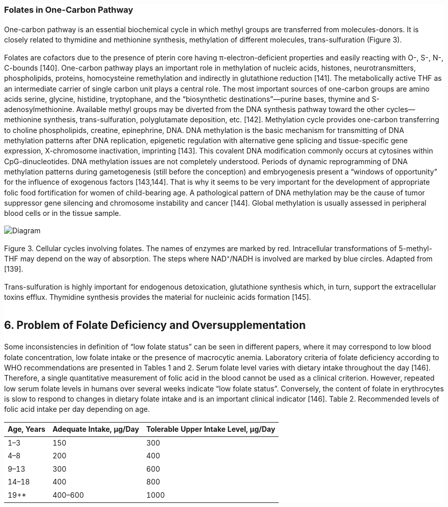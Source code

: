 ### Folates in One-Carbon Pathway

One-carbon pathway is an essential biochemical cycle in which methyl groups are transferred from molecules-donors. It is closely related to thymidine and methionine synthesis, methylation of different molecules, trans-sulfuration (Figure 3).

Folates are cofactors due to the presence of pterin core having π-electron-deficient properties and easily reacting with O-, S-, N-, C-bounds [140]. One-carbon pathway plays an important role in methylation of nucleic acids, histones, neurotransmitters, phospholipids, proteins, homocysteine remethylation and indirectly in glutathione reduction [141]. The metabolically active THF as an intermediate carrier of single carbon unit plays a central role. The most important sources of one-carbon groups are amino acids serine, glycine, histidine, tryptophane, and the “biosynthetic destinations”—purine bases, thymine and S-adenosylmethionine. Available methyl groups may be diverted from the DNA synthesis pathway toward the other cycles—methionine synthesis, trans-sulfuration, polyglutamate deposition, etc. [142]. Methylation cycle provides one-carbon transferring to choline phospholipids, creatine, epinephrine, DNA. DNA methylation is the basic mechanism for transmitting of DNA methylation patterns after DNA replication, epigenetic regulation
with alternative gene splicing and tissue-specific gene expression, X-chromosome inactivation, imprinting [143]. This covalent DNA modification commonly occurs at cytosines within CpG-dinucleotides. DNA methylation issues are not completely understood. Periods of dynamic reprogramming of DNA methylation patterns during gametogenesis (still before the conception) and embryogenesis present a “windows of opportunity” for the influence of exogenous factors [143,144]. That is why it seems to be very important for the development of appropriate folic food fortification for women of child-bearing age. A pathological pattern of DNA methylation may be the cause of tumor suppressor gene silencing and chromosome instability and cancer [144]. Global methylation is usually assessed in peripheral blood cells or in the tissue sample.

![Diagram](attachment:diagram.png)

Figure 3. Cellular cycles involving folates. The names of enzymes are marked by red. Intracellular transformations of 5-methyl-THF may depend on the way of absorption. The steps where NAD⁺/NADH is involved are marked by blue circles. Adapted from [139].

Trans-sulfuration is highly important for endogenous detoxication, glutathione synthesis which, in turn, support the extracellular toxins efflux. Thymidine synthesis provides the material for nucleinic acids formation [145].

## 6. Problem of Folate Deficiency and Oversupplementation

Some inconsistencies in definition of “low folate status” can be seen in different papers, where it may correspond to low blood folate concentration, low folate intake or the presence of macrocytic anemia. Laboratory criteria of folate deficiency according to WHO recommendations are presented in Tables 1 and 2. Serum folate level varies with dietary intake throughout the day [146]. Therefore, a single quantitative measurement of folic acid in the blood cannot be used as a clinical criterion. However, repeated low serum folate levels in humans over several weeks indicate “low folate status”. Conversely, the content of folate in erythrocytes is slow to respond to changes in dietary folate intake and is an important clinical indicator [146].
Table 2. Recommended levels of folic acid intake per day depending on age.

| Age, Years | Adequate Intake, μg/Day | Tolerable Upper Intake Level, μg/Day |
|------------|-------------------------|--------------------------------------|
| 1–3        | 150                     | 300                                  |
| 4–8        | 200                     | 400                                  |
| 9–13       | 300                     | 600                                  |
| 14–18      | 400                     | 800                                  |
| 19+*       | 400–600                 | 1000                                 |
